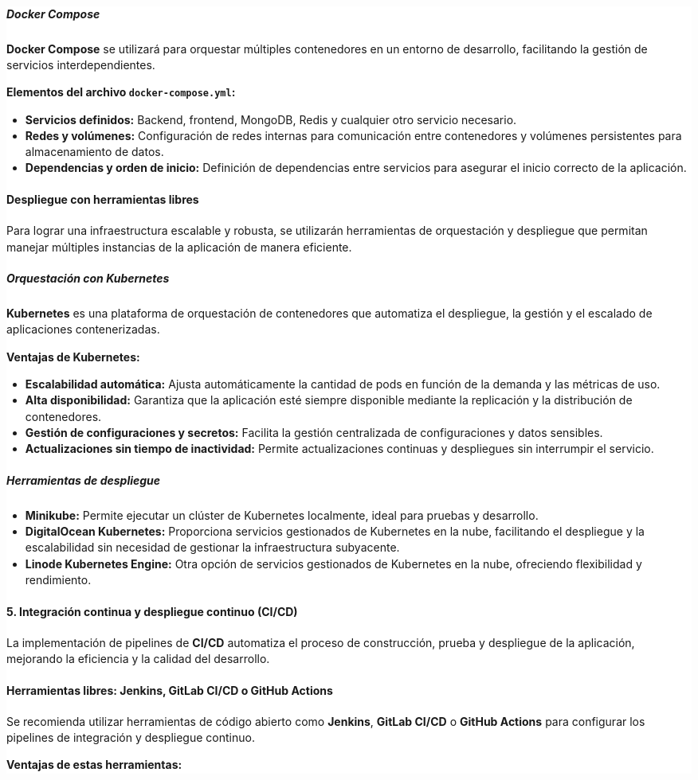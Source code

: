 ##### **Docker Compose**

**Docker Compose** se utilizará para orquestar múltiples contenedores en un entorno de desarrollo, facilitando la gestión de servicios interdependientes.

**Elementos del archivo `docker-compose.yml`:**

- **Servicios definidos:** Backend, frontend, MongoDB, Redis y cualquier otro servicio necesario.
- **Redes y volúmenes:** Configuración de redes internas para comunicación entre contenedores y volúmenes persistentes para almacenamiento de datos.
- **Dependencias y orden de inicio:** Definición de dependencias entre servicios para asegurar el inicio correcto de la aplicación.

#### **Despliegue con herramientas libres**

Para lograr una infraestructura escalable y robusta, se utilizarán herramientas de orquestación y despliegue que permitan manejar múltiples instancias de la aplicación de manera eficiente.

##### **Orquestación con Kubernetes**

**Kubernetes** es una plataforma de orquestación de contenedores que automatiza el despliegue, la gestión y el escalado de aplicaciones contenerizadas.

**Ventajas de Kubernetes:**

- **Escalabilidad automática:** Ajusta automáticamente la cantidad de pods en función de la demanda y las métricas de uso.
- **Alta disponibilidad:** Garantiza que la aplicación esté siempre disponible mediante la replicación y la distribución de contenedores.
- **Gestión de configuraciones y secretos:** Facilita la gestión centralizada de configuraciones y datos sensibles.
- **Actualizaciones sin tiempo de inactividad:** Permite actualizaciones continuas y despliegues sin interrumpir el servicio.

##### **Herramientas de despliegue**

- **Minikube:** Permite ejecutar un clúster de Kubernetes localmente, ideal para pruebas y desarrollo.
- **DigitalOcean Kubernetes:** Proporciona servicios gestionados de Kubernetes en la nube, facilitando el despliegue y la escalabilidad sin necesidad de gestionar la infraestructura subyacente.
- **Linode Kubernetes Engine:** Otra opción de servicios gestionados de Kubernetes en la nube, ofreciendo flexibilidad y rendimiento.

#### **5. Integración continua y despliegue continuo (CI/CD)**

La implementación de pipelines de **CI/CD** automatiza el proceso de construcción, prueba y despliegue de la aplicación, mejorando la eficiencia y la calidad del desarrollo.

#### **Herramientas libres: Jenkins, GitLab CI/CD o GitHub Actions**

Se recomienda utilizar herramientas de código abierto como **Jenkins**, **GitLab CI/CD** o **GitHub Actions** para configurar los pipelines de integración y despliegue continuo.

**Ventajas de estas herramientas:**
